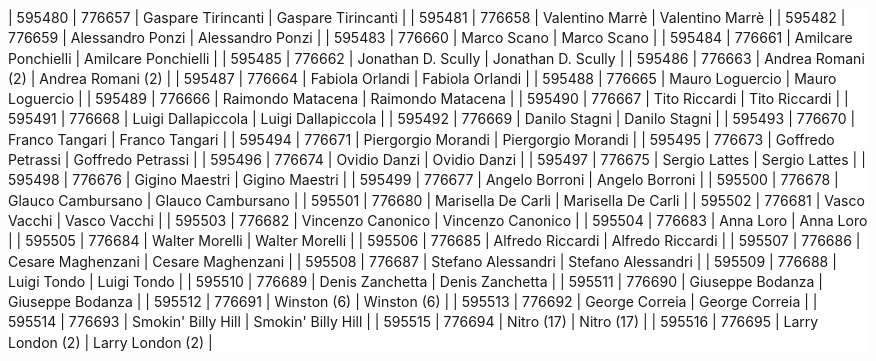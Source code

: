 | 595480 | 776657 | Gaspare Tirincanti | Gaspare Tirincanti |
| 595481 | 776658 | Valentino Marrè | Valentino Marrè |
| 595482 | 776659 | Alessandro Ponzi | Alessandro Ponzi |
| 595483 | 776660 | Marco Scano | Marco Scano |
| 595484 | 776661 | Amilcare Ponchielli | Amilcare Ponchielli |
| 595485 | 776662 | Jonathan D. Scully | Jonathan D. Scully |
| 595486 | 776663 | Andrea Romani (2) | Andrea Romani (2) |
| 595487 | 776664 | Fabiola Orlandi | Fabiola Orlandi |
| 595488 | 776665 | Mauro Loguercio | Mauro Loguercio |
| 595489 | 776666 | Raimondo Matacena | Raimondo Matacena |
| 595490 | 776667 | Tito Riccardi | Tito Riccardi |
| 595491 | 776668 | Luigi Dallapiccola | Luigi Dallapiccola |
| 595492 | 776669 | Danilo Stagni | Danilo Stagni |
| 595493 | 776670 | Franco Tangari | Franco Tangari |
| 595494 | 776671 | Piergorgio Morandi | Piergorgio Morandi |
| 595495 | 776673 | Goffredo Petrassi | Goffredo Petrassi |
| 595496 | 776674 | Ovidio Danzi | Ovidio Danzi |
| 595497 | 776675 | Sergio Lattes | Sergio Lattes |
| 595498 | 776676 | Gigino Maestri | Gigino Maestri |
| 595499 | 776677 | Angelo Borroni | Angelo Borroni |
| 595500 | 776678 | Glauco Cambursano | Glauco Cambursano |
| 595501 | 776680 | Marisella De Carli | Marisella De Carli |
| 595502 | 776681 | Vasco Vacchi | Vasco Vacchi |
| 595503 | 776682 | Vincenzo Canonico | Vincenzo Canonico |
| 595504 | 776683 | Anna Loro | Anna Loro |
| 595505 | 776684 | Walter Morelli | Walter Morelli |
| 595506 | 776685 | Alfredo Riccardi | Alfredo Riccardi |
| 595507 | 776686 | Cesare Maghenzani | Cesare Maghenzani |
| 595508 | 776687 | Stefano Alessandri | Stefano Alessandri |
| 595509 | 776688 | Luigi Tondo | Luigi Tondo |
| 595510 | 776689 | Denis Zanchetta | Denis Zanchetta |
| 595511 | 776690 | Giuseppe Bodanza | Giuseppe Bodanza |
| 595512 | 776691 | Winston (6) | Winston (6) |
| 595513 | 776692 | George Correia | George Correia |
| 595514 | 776693 | Smokin' Billy Hill | Smokin' Billy Hill |
| 595515 | 776694 | Nitro (17) | Nitro (17) |
| 595516 | 776695 | Larry London (2) | Larry London (2) |